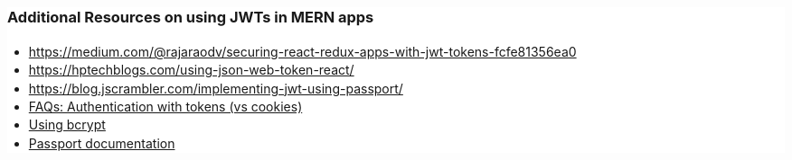 
### Additional Resources on using JWTs in MERN apps

- https://medium.com/@rajaraodv/securing-react-redux-apps-with-jwt-tokens-fcfe81356ea0
- https://hptechblogs.com/using-json-web-token-react/
- https://blog.jscrambler.com/implementing-jwt-using-passport/
- [FAQs: Authentication with tokens (vs cookies)](https://auth0.com/blog/ten-things-you-should-know-about-tokens-and-cookies/#token-oauth)
- [Using bcrypt](https://jonathas.com/token-based-authentication-in-nodejs-with-passport-jwt-and-bcrypt/)
- [Passport documentation](http://www.passportjs.org/docs/)
